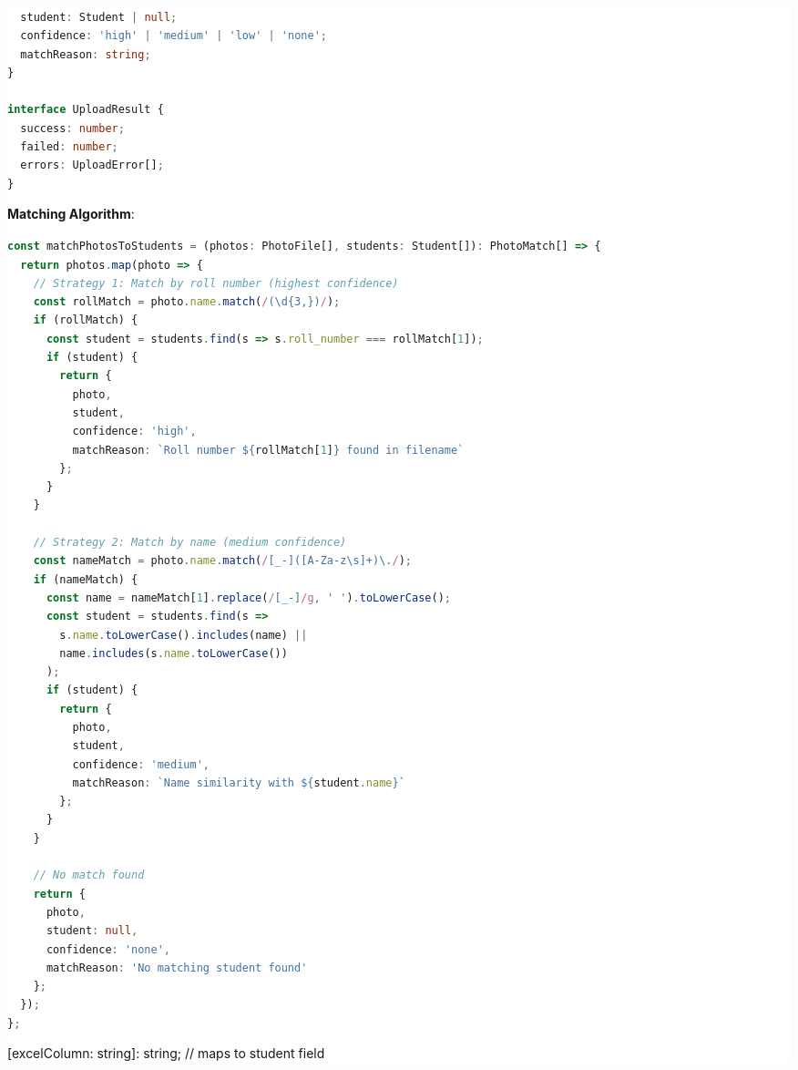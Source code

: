 ```typescript
  student: Student | null;
  confidence: 'high' | 'medium' | 'low' | 'none';
  matchReason: string;
}

interface UploadResult {
  success: number;
  failed: number;
  errors: UploadError[];
}
```

**Matching Algorithm**:
```typescript
const matchPhotosToStudents = (photos: PhotoFile[], students: Student[]): PhotoMatch[] => {
  return photos.map(photo => {
    // Strategy 1: Match by roll number (highest confidence)
    const rollMatch = photo.name.match(/(\d{3,})/);
    if (rollMatch) {
      const student = students.find(s => s.roll_number === rollMatch[1]);
      if (student) {
        return {
          photo,
          student,
          confidence: 'high',
          matchReason: `Roll number ${rollMatch[1]} found in filename`
        };
      }
    }
    
    // Strategy 2: Match by name (medium confidence)
    const nameMatch = photo.name.match(/[_-]([A-Za-z\s]+)\./);
    if (nameMatch) {
      const name = nameMatch[1].replace(/[_-]/g, ' ').toLowerCase();
      const student = students.find(s => 
        s.name.toLowerCase().includes(name) || 
        name.includes(s.name.toLowerCase())
      );
      if (student) {
        return {
          photo,
          student,
          confidence: 'medium',
          matchReason: `Name similarity with ${student.name}`
        };
      }
    }
    
    // No match found
    return {
      photo,
      student: null,
      confidence: 'none',
      matchReason: 'No matching student found'
    };
  });
};
```


  [column: string]: any;
  [excelColumn: string]: string; // maps to student field